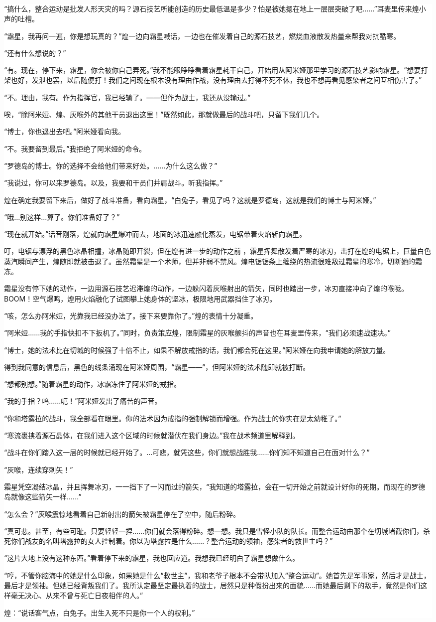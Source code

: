 “搞什么，整合运动是批发人形天灾的吗？源石技艺所能创造的历史最低温是多少？怕是被她摁在地上一层层突破了吧......”耳麦里传来煌小声的吐槽。

“霜星，我再问一遍，你是想玩真的？”煌一边向霜星喊话，一边也在催发着自己的源石技艺，燃烧血液散发热量来帮我对抗酷寒。

“还有什么想说的？”

“有。现在，停下来，霜星，你会被你自己弄死。”我不能眼睁睁看着霜星耗干自己，开始用从阿米娅那里学习的源石技艺影响霜星。“想要打架也好，发泄也罢，以后随便打！我们之间现在根本没有理由作战，没有理由去打得不死不休，我也不想再看见感染者之间互相伤害了。”

“不。理由，我有。作为指挥官，我已经输了。——但作为战士，我还从没输过。”

唉，“除阿米娅、煌、灰喉外的其他干员退出这里！”既然如此，那就做最后的战斗吧，只留下我们几个。

“博士，你也退出去吧。”阿米娅看向我。

“不。我要留到最后。”我拒绝了阿米娅的命令。

“罗德岛的博士。你的选择不会给他们带来好处。......为什么这么做？”

“我说过，你可以来罗德岛。以及，我要和干员们并肩战斗。听我指挥。”

煌在确定我要留下来后，做好了战斗准备，看向霜星，“白兔子，看见了吗？这就是罗德岛，这就是我们的博士与阿米娅。”

“哦...别这样...算了。你们准备好了？”

“现在就开始。”话音刚落，煌就向霜星爆冲而去，地面的冰迅速融化蒸发，电锯带着火焰斩向霜星。

叮，电锯与漂浮的黑色冰晶相撞，冰晶随即开裂，但在煌有进一步的动作之前 ，霜星挥舞散发着严寒的冰刃，击打在煌的电锯上，巨量白色蒸汽瞬间产生，煌随即就被击退了。虽然霜星是一个术师，但并非弱不禁风。煌电锯锯条上缠绕的热流很难敌过霜星的寒冷，切断她的霜冻。

霜星没有停下她的动作，一边用源石技艺迟滞煌的动作，一边躲闪着灰喉射出的箭矢，同时也踏出一步，冰刃直接冲向了煌的喉咙。BOOM！空气爆鸣，煌用火焰融化了试图攀上她身体的坚冰，极限地用武器挡住了冰刃。

“咳，怎么办阿米娅，光靠我已经没办法了。接下来要靠你了。”煌的表情十分凝重。

“阿米娅......我的手指快扣不下扳机了。”同时，负责策应煌，限制霜星的灰喉颤抖的声音也在耳麦里传来，“我们必须速战速决。”

“博士，她的法术比在切城的时候强了十倍不止，如果不解放戒指的话，我们都会死在这里。”阿米娅在向我申请她的解放力量。

得到我同意的信息后，黑色的线条涌现在阿米娅周围，“霜星——”，但阿米娅的法术随即就被打断。

“想都别想。”随着霜星的动作，冰霜冻住了阿米娅的戒指。

“我的手指？呜......呃！”阿米娅发出了痛苦的声音。

“你和塔露拉的战斗，我全部看在眼里。你的法术因为戒指的强制解锁而增强。作为战士的你实在是太幼稚了。”

“寒流裹挟着源石晶体，在我们进入这个区域的时候就潜伏在我们身边。”我在战术频道里解释到。

“战斗在你们踏入这一层的时候就已经开始了。...可悲，就凭这些，你们就想战胜我......你们知不知道自己在面对什么？”

“灰喉，连续穿刺矢！”

霜星凭空凝结冰晶，并且挥舞冰刃，一一挡下了一闪而过的箭矢，“我知道的塔露拉，会在一切开始之前就设计好你的死期。而现在的罗德岛就像这些箭矢一样......”

“怎么会？”灰喉震惊地看着自己新射出的箭矢被霜星停在了空中，随后粉碎。

“真可悲。甚至，有些可耻。只要轻轻一捏......你们就会落得粉碎。想一想。我只是雪怪小队的队长。而整合运动由那个在切城堵截你们，杀死你们战友的名叫塔露拉的女人控制着。你以为塔露拉是什么......？整合运动的领袖，感染者的救世主吗？”

“这片大地上没有这种东西。”看着停下来的霜星，我也回应道。我想我已经明白了霜星想做什么。

“哼，不管你脑海中的她是什么印象，如果她是什么“救世主”，我和老爷子根本不会带队加入“整合运动”。她首先是军事家，然后才是战士，最后才是领袖。但她已经背叛我们了。我所认定最坚定最执着的战士，居然只是种假扮出来的面貌......而她最后剩下的敌手，竟然是你们这样毫无决心、从来不曾与死亡日夜相伴的人。”

煌：“说话客气点，白兔子。出生入死不只是你一个人的权利。”
